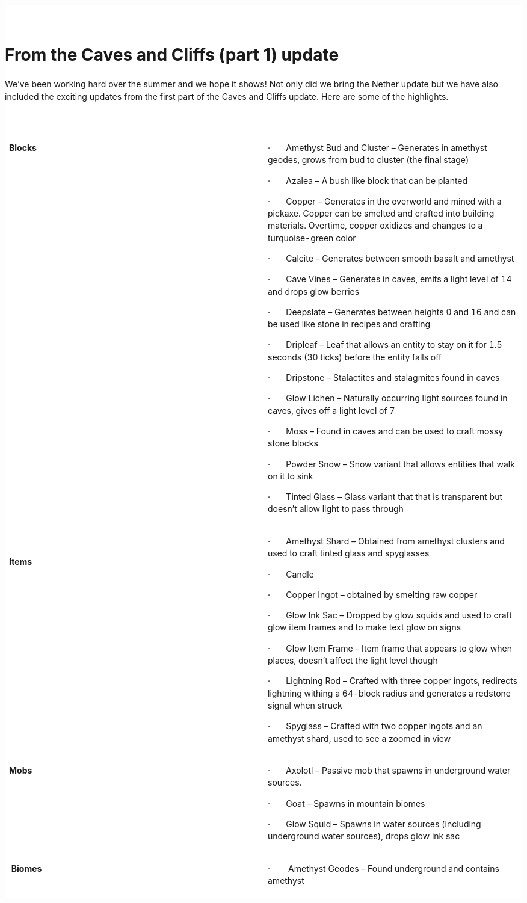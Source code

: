 ###  

# From the Caves and Cliffs (part 1) update

We’ve been working hard over the summer and we hope it shows! Not only did we bring the Nether update but we have also included the exciting updates from the first part of the Caves and Cliffs update. Here are some of the highlights.

 

<table>
<colgroup>
<col style="width: 50%" />
<col style="width: 50%" />
</colgroup>
<tbody>
<tr>
<td width="69"><p><strong>Blocks</strong></p></td>
<td width="555"><p>·       Amethyst Bud and Cluster – Generates in amethyst geodes, grows from bud to cluster (the final stage)</p>
<p>·       Azalea – A bush like block that can be planted</p>
<p>·       Copper – Generates in the overworld and mined with a pickaxe. Copper can be smelted and crafted into building materials. Overtime, copper oxidizes and changes to a turquoise-green color</p>
<p>·       Calcite – Generates between smooth basalt and amethyst</p>
<p>·       Cave Vines – Generates in caves, emits a light level of 14 and drops glow berries</p>
<p>·       Deepslate – Generates between heights 0 and 16 and can be used like stone in recipes and crafting</p>
<p>·       Dripleaf – Leaf that allows an entity to stay on it for 1.5 seconds (30 ticks) before the entity falls off</p>
<p>·       Dripstone – Stalactites and stalagmites found in caves</p>
<p>·       Glow Lichen – Naturally occurring light sources found in caves, gives off a light level of 7</p>
<p>·       Moss – Found in caves and can be used to craft mossy stone blocks</p>
<p>·       Powder Snow – Snow variant that allows entities that walk on it to sink</p>
<p>·       Tinted Glass – Glass variant that that is transparent but doesn’t allow light to pass through</p></td>
</tr>
<tr>
<td width="69"><p> </p>
<p><strong>Items</strong></p></td>
<td width="555"><p>·       Amethyst Shard – Obtained from amethyst clusters and used to craft tinted glass and spyglasses</p>
<p>·       Candle</p>
<p>·       Copper Ingot – obtained by smelting raw copper</p>
<p>·       Glow Ink Sac – Dropped by glow squids and used to craft glow item frames and to make text glow on signs</p>
<p>·       Glow Item Frame – Item frame that appears to glow when places, doesn’t affect the light level though</p>
<p>·       Lightning Rod – Crafted with three copper ingots, redirects lightning withing a 64-block radius and generates a redstone signal when struck</p>
<p>·       Spyglass – Crafted with two copper ingots and an amethyst shard, used to see a zoomed in view</p></td>
</tr>
<tr>
<td width="69"><p><strong>Mobs</strong></p></td>
<td width="555"><p>·       Axolotl – Passive mob that spawns in underground water sources.</p>
<p>·       Goat – Spawns in mountain biomes</p>
<p>·       Glow Squid – Spawns in water sources (including underground water sources), drops glow ink sac</p></td>
</tr>
<tr>
<td width="69"><p> <strong>Biomes</strong></p></td>
<td width="555"><p>·        Amethyst Geodes – Found underground and contains amethyst</p></td>
